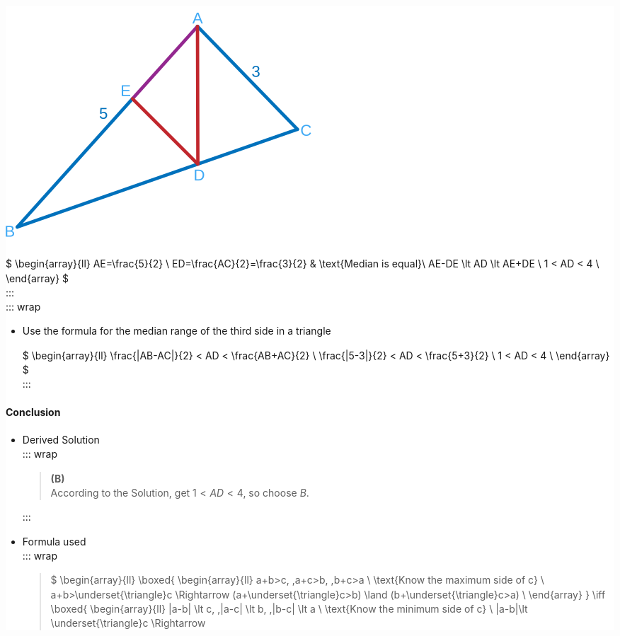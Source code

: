   ![Question triangles figure Q-11 solve-1.svg](../../public/math/Core%20Courses/Question%20triangles%20figure%20Q-11%20solve-1.svg)   

  $
  \begin{array}{ll}
  AE=\frac{5}{2} \\
  ED=\frac{AC}{2}=\frac{3}{2} & \text{Median is equal}\\
  AE-DE \lt AD \lt AE+DE \\
  1 < AD < 4 \\
  \end{array}
  $  
:::  
::: wrap  
- Use the formula for the median range of the third side in a triangle  

  $
  \begin{array}{ll}
  \frac{|AB-AC|}{2} < AD < \frac{AB+AC}{2}  \\
  \frac{|5-3|}{2} < AD < \frac{5+3}{2} \\
  1 < AD < 4 \\
  \end{array}
  $  
:::  
#### Conclusion
- Derived Solution  
  ::: wrap
  > $\mathbf{(B)}$  
  > According to the Solution, get $1 < AD < 4$, so choose $B$. 

  :::
- Formula used  
  ::: wrap
  >$
  \begin{array}{ll}
  \boxed{
  \begin{array}{ll}
  a+b>c, \,a+c>b, \,b+c>a \\
  \text{Know the maximum side of c} \\
  a+b>\underset{\triangle}c \Rightarrow (a+\underset{\triangle}c>b) \land (b+\underset{\triangle}c>a) \\
  \end{array}
  } \iff
  \boxed{
  \begin{array}{ll}
  |a-b| \lt c, \,|a-c| \lt b, \,|b-c| \lt a \\
  \text{Know the minimum side of c} \\
  |a-b|\lt \underset{\triangle}c \Rightarrow